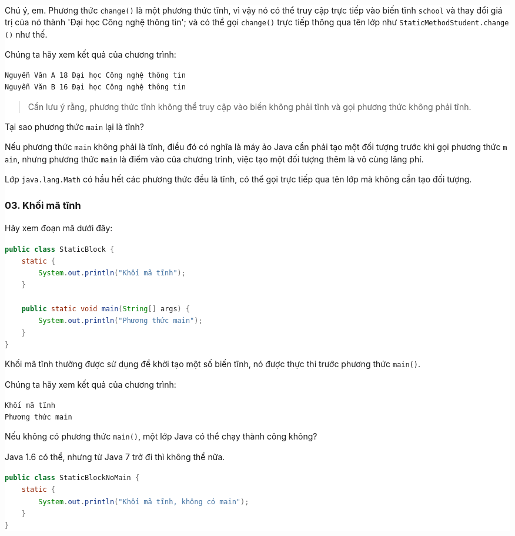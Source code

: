 Chú ý, em. Phương thức `change()` là một phương thức tĩnh, vì vậy nó có thể truy cập trực tiếp vào biến tĩnh `school` và thay đổi giá trị của nó thành 'Đại học Công nghệ thông tin'; và có thể gọi `change()` trực tiếp thông qua tên lớp như `StaticMethodStudent.change()` như thế.

Chúng ta hãy xem kết quả của chương trình:

```
Nguyễn Văn A 18 Đại học Công nghệ thông tin
Nguyễn Văn B 16 Đại học Công nghệ thông tin
```

> Cần lưu ý rằng, phương thức tĩnh không thể truy cập vào biến không phải tĩnh và gọi phương thức không phải tĩnh. 

Tại sao phương thức `main` lại là tĩnh?

Nếu phương thức `main` không phải là tĩnh, điều đó có nghĩa là máy ảo Java cần phải tạo một đối tượng trước khi gọi phương thức `main`, nhưng phương thức `main` là điểm vào của chương trình, việc tạo một đối tượng thêm là vô cùng lãng phí.

Lớp `java.lang.Math` có hầu hết các phương thức đều là tĩnh, có thể gọi trực tiếp qua tên lớp mà không cần tạo đối tượng.

### 03. Khối mã tĩnh

Hãy xem đoạn mã dưới đây:

```java
public class StaticBlock {
    static {
        System.out.println("Khối mã tĩnh");
    }

    public static void main(String[] args) {
        System.out.println("Phương thức main");
    }
}
```

Khối mã tĩnh thường được sử dụng để khởi tạo một số biến tĩnh, nó được thực thi trước phương thức `main()`.

Chúng ta hãy xem kết quả của chương trình:

```
Khối mã tĩnh
Phương thức main
```

Nếu không có phương thức `main()`, một lớp Java có thể chạy thành công không?

Java 1.6 có thể, nhưng từ Java 7 trở đi thì không thể nữa.

```java
public class StaticBlockNoMain {
    static {
        System.out.println("Khối mã tĩnh, không có main");
    }
}
```
